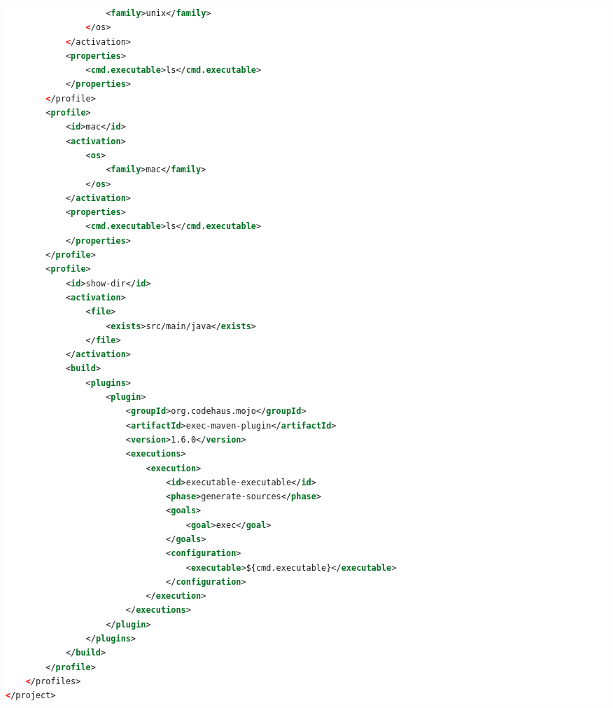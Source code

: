 ```xml
					<family>unix</family>
				</os>
			</activation>
			<properties>
				<cmd.executable>ls</cmd.executable>
			</properties>
		</profile>
		<profile>
			<id>mac</id>
			<activation>
				<os>
					<family>mac</family>
				</os>
			</activation>
			<properties>
				<cmd.executable>ls</cmd.executable>
			</properties>
		</profile>
		<profile>
			<id>show-dir</id>
			<activation>
				<file>
					<exists>src/main/java</exists>
				</file>
			</activation>
			<build>
				<plugins>
					<plugin>
						<groupId>org.codehaus.mojo</groupId>
						<artifactId>exec-maven-plugin</artifactId>
						<version>1.6.0</version>
						<executions>
							<execution>
								<id>executable-executable</id>
								<phase>generate-sources</phase>
								<goals>
									<goal>exec</goal>
								</goals>
								<configuration>
									<executable>${cmd.executable}</executable>
								</configuration>
							</execution>
						</executions>
					</plugin>
				</plugins>
			</build>
		</profile>
	</profiles>
</project>
```
